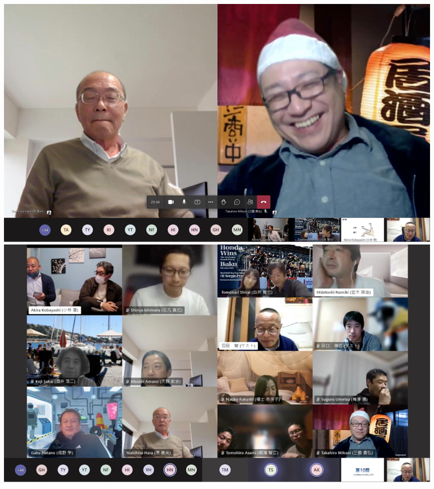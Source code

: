 <a href="20211222_003.JPG" data-lightbox="abc"><img src="20211222_003.JPG" alt="サンプル画像" width="900" /></a>
<a href="20211222_004.JPG" data-lightbox="abc"><img src="20211222_004.JPG" alt="サンプル画像" width="900" /></a>